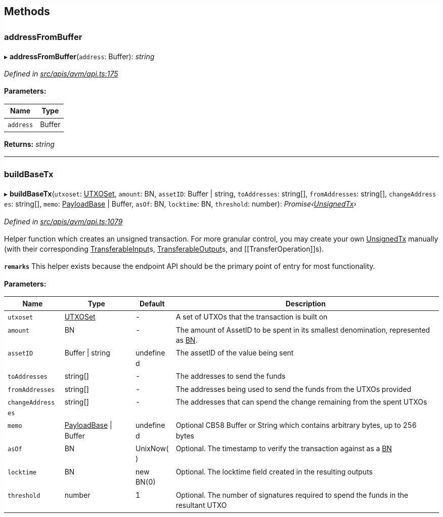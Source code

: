 ## Methods

###  addressFromBuffer

▸ **addressFromBuffer**(`address`: Buffer): *string*

*Defined in [src/apis/avm/api.ts:175](https://github.com/ava-labs/avalanchejs/blob/ca67b81/src/apis/avm/api.ts#L175)*

**Parameters:**

Name | Type |
------ | ------ |
`address` | Buffer |

**Returns:** *string*

___

###  buildBaseTx

▸ **buildBaseTx**(`utxoset`: [UTXOSet](api_avm_utxos.utxoset.md), `amount`: BN, `assetID`: Buffer | string, `toAddresses`: string[], `fromAddresses`: string[], `changeAddresses`: string[], `memo`: [PayloadBase](utils_payload.payloadbase.md) | Buffer, `asOf`: BN, `locktime`: BN, `threshold`: number): *Promise‹[UnsignedTx](api_avm_transactions.unsignedtx.md)›*

*Defined in [src/apis/avm/api.ts:1079](https://github.com/ava-labs/avalanchejs/blob/ca67b81/src/apis/avm/api.ts#L1079)*

Helper function which creates an unsigned transaction. For more granular control, you may create your own
[UnsignedTx](api_evm_transactions.unsignedtx.md) manually (with their corresponding [TransferableInput](api_evm_inputs.transferableinput.md)s, [TransferableOutput](api_evm_outputs.transferableoutput.md)s, and [[TransferOperation]]s).

**`remarks`** 
This helper exists because the endpoint API should be the primary point of entry for most functionality.

**Parameters:**

Name | Type | Default | Description |
------ | ------ | ------ | ------ |
`utxoset` | [UTXOSet](api_avm_utxos.utxoset.md) | - | A set of UTXOs that the transaction is built on |
`amount` | BN | - | The amount of AssetID to be spent in its smallest denomination, represented as [BN](https://github.com/indutny/bn.js/). |
`assetID` | Buffer &#124; string | undefined | The assetID of the value being sent |
`toAddresses` | string[] | - | The addresses to send the funds |
`fromAddresses` | string[] | - | The addresses being used to send the funds from the UTXOs provided |
`changeAddresses` | string[] | - | The addresses that can spend the change remaining from the spent UTXOs |
`memo` | [PayloadBase](utils_payload.payloadbase.md) &#124; Buffer | undefined | Optional CB58 Buffer or String which contains arbitrary bytes, up to 256 bytes |
`asOf` | BN | UnixNow() | Optional. The timestamp to verify the transaction against as a [BN](https://github.com/indutny/bn.js/) |
`locktime` | BN | new BN(0) | Optional. The locktime field created in the resulting outputs |
`threshold` | number | 1 | Optional. The number of signatures required to spend the funds in the resultant UTXO  |
